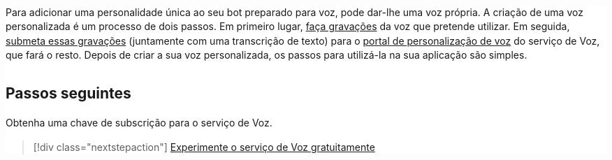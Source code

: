 Para adicionar uma personalidade única ao seu bot preparado para voz, pode dar-lhe uma voz própria. A criação de uma voz personalizada é um processo de dois passos. Em primeiro lugar, [faça gravações](record-custom-voice-samples.md) da voz que pretende utilizar. Em seguida, [submeta essas gravações](how-to-customize-voice-font.md) (juntamente com uma transcrição de texto) para o [portal de personalização de voz](https://cris.ai/Home/CustomVoice) do serviço de Voz, que fará o resto. Depois de criar a sua voz personalizada, os passos para utilizá-la na sua aplicação são simples.

## <a name="next-steps"></a>Passos seguintes

Obtenha uma chave de subscrição para o serviço de Voz.

> [!div class="nextstepaction"]
> [Experimente o serviço de Voz gratuitamente](get-started.md)
